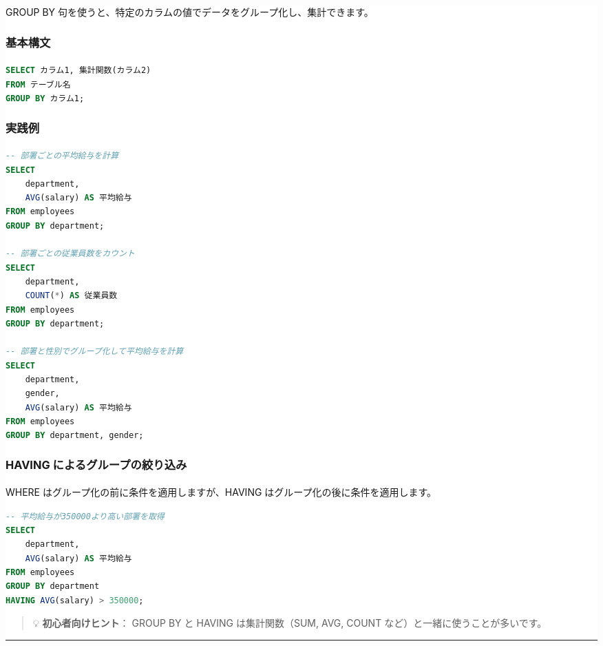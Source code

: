GROUP BY 句を使うと、特定のカラムの値でデータをグループ化し、集計できます。

### 基本構文

```sql
SELECT カラム1, 集計関数(カラム2)
FROM テーブル名
GROUP BY カラム1;
```

### 実践例

```sql
-- 部署ごとの平均給与を計算
SELECT
    department,
    AVG(salary) AS 平均給与
FROM employees
GROUP BY department;

-- 部署ごとの従業員数をカウント
SELECT
    department,
    COUNT(*) AS 従業員数
FROM employees
GROUP BY department;

-- 部署と性別でグループ化して平均給与を計算
SELECT
    department,
    gender,
    AVG(salary) AS 平均給与
FROM employees
GROUP BY department, gender;
```

### HAVING によるグループの絞り込み

WHERE はグループ化の前に条件を適用しますが、HAVING はグループ化の後に条件を適用します。

```sql
-- 平均給与が350000より高い部署を取得
SELECT
    department,
    AVG(salary) AS 平均給与
FROM employees
GROUP BY department
HAVING AVG(salary) > 350000;
```

> 💡 **初心者向けヒント**：
> GROUP BY と HAVING は集計関数（SUM, AVG, COUNT など）と一緒に使うことが多いです。

---
